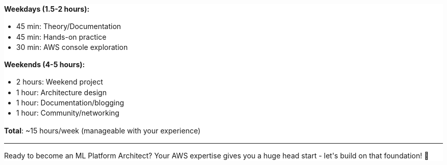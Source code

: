 **Weekdays (1.5-2 hours):**
- 45 min: Theory/Documentation
- 45 min: Hands-on practice
- 30 min: AWS console exploration

**Weekends (4-5 hours):**
- 2 hours: Weekend project
- 1 hour: Architecture design
- 1 hour: Documentation/blogging
- 1 hour: Community/networking

**Total**: ~15 hours/week (manageable with your experience)

---

Ready to become an ML Platform Architect? Your AWS expertise gives you a huge head start - let's build on that foundation! 🚀